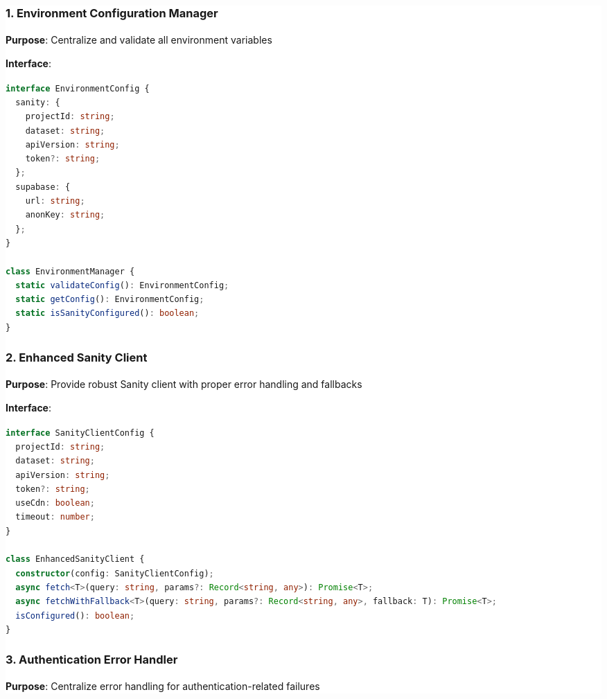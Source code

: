 ### 1. Environment Configuration Manager

**Purpose**: Centralize and validate all environment variables

**Interface**:

```typescript
interface EnvironmentConfig {
  sanity: {
    projectId: string;
    dataset: string;
    apiVersion: string;
    token?: string;
  };
  supabase: {
    url: string;
    anonKey: string;
  };
}

class EnvironmentManager {
  static validateConfig(): EnvironmentConfig;
  static getConfig(): EnvironmentConfig;
  static isSanityConfigured(): boolean;
}
```

### 2. Enhanced Sanity Client

**Purpose**: Provide robust Sanity client with proper error handling and fallbacks

**Interface**:

```typescript
interface SanityClientConfig {
  projectId: string;
  dataset: string;
  apiVersion: string;
  token?: string;
  useCdn: boolean;
  timeout: number;
}

class EnhancedSanityClient {
  constructor(config: SanityClientConfig);
  async fetch<T>(query: string, params?: Record<string, any>): Promise<T>;
  async fetchWithFallback<T>(query: string, params?: Record<string, any>, fallback: T): Promise<T>;
  isConfigured(): boolean;
}
```

### 3. Authentication Error Handler

**Purpose**: Centralize error handling for authentication-related failures
